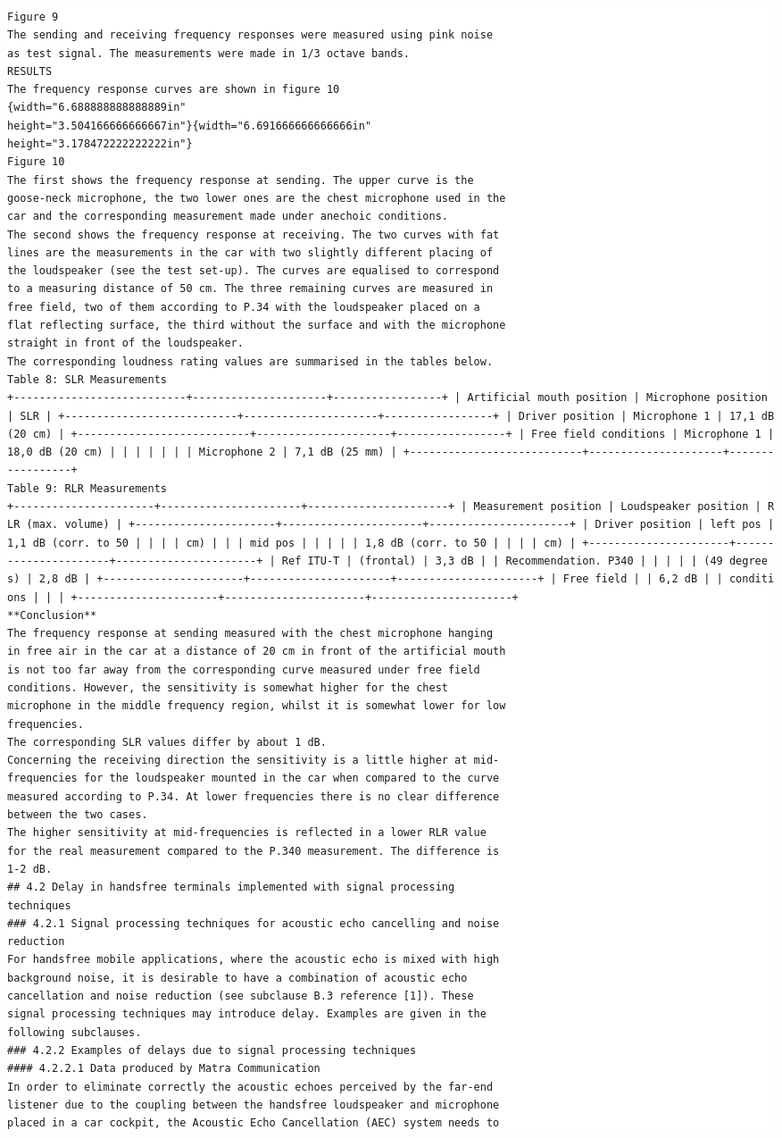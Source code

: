 ```{=html}
Figure 9
The sending and receiving frequency responses were measured using pink noise
as test signal. The measurements were made in 1/3 octave bands.
RESULTS
The frequency response curves are shown in figure 10
{width="6.688888888888889in"
height="3.504166666666667in"}{width="6.691666666666666in"
height="3.178472222222222in"}
Figure 10
The first shows the frequency response at sending. The upper curve is the
goose-neck microphone, the two lower ones are the chest microphone used in the
car and the corresponding measurement made under anechoic conditions.
The second shows the frequency response at receiving. The two curves with fat
lines are the measurements in the car with two slightly different placing of
the loudspeaker (see the test set-up). The curves are equalised to correspond
to a measuring distance of 50 cm. The three remaining curves are measured in
free field, two of them according to P.34 with the loudspeaker placed on a
flat reflecting surface, the third without the surface and with the microphone
straight in front of the loudspeaker.
The corresponding loudness rating values are summarised in the tables below.
Table 8: SLR Measurements
+---------------------------+---------------------+-----------------+ | Artificial mouth position | Microphone position | SLR | +---------------------------+---------------------+-----------------+ | Driver position | Microphone 1 | 17,1 dB (20 cm) | +---------------------------+---------------------+-----------------+ | Free field conditions | Microphone 1 | 18,0 dB (20 cm) | | | | | | | Microphone 2 | 7,1 dB (25 mm) | +---------------------------+---------------------+-----------------+
Table 9: RLR Measurements
+----------------------+----------------------+----------------------+ | Measurement position | Loudspeaker position | RLR (max. volume) | +----------------------+----------------------+----------------------+ | Driver position | left pos | 1,1 dB (corr. to 50 | | | | cm) | | | mid pos | | | | | 1,8 dB (corr. to 50 | | | | cm) | +----------------------+----------------------+----------------------+ | Ref ITU-T | (frontal) | 3,3 dB | | Recommendation. P340 | | | | | (49 degrees) | 2,8 dB | +----------------------+----------------------+----------------------+ | Free field | | 6,2 dB | | conditions | | | +----------------------+----------------------+----------------------+
**Conclusion**
The frequency response at sending measured with the chest microphone hanging
in free air in the car at a distance of 20 cm in front of the artificial mouth
is not too far away from the corresponding curve measured under free field
conditions. However, the sensitivity is somewhat higher for the chest
microphone in the middle frequency region, whilst it is somewhat lower for low
frequencies.
The corresponding SLR values differ by about 1 dB.
Concerning the receiving direction the sensitivity is a little higher at mid-
frequencies for the loudspeaker mounted in the car when compared to the curve
measured according to P.34. At lower frequencies there is no clear difference
between the two cases.
The higher sensitivity at mid-frequencies is reflected in a lower RLR value
for the real measurement compared to the P.340 measurement. The difference is
1-2 dB.
## 4.2 Delay in handsfree terminals implemented with signal processing
techniques
### 4.2.1 Signal processing techniques for acoustic echo cancelling and noise
reduction
For handsfree mobile applications, where the acoustic echo is mixed with high
background noise, it is desirable to have a combination of acoustic echo
cancellation and noise reduction (see subclause B.3 reference [1]). These
signal processing techniques may introduce delay. Examples are given in the
following subclauses.
### 4.2.2 Examples of delays due to signal processing techniques
#### 4.2.2.1 Data produced by Matra Communication
In order to eliminate correctly the acoustic echoes perceived by the far-end
listener due to the coupling between the handsfree loudspeaker and microphone
placed in a car cockpit, the Acoustic Echo Cancellation (AEC) system needs to
```
